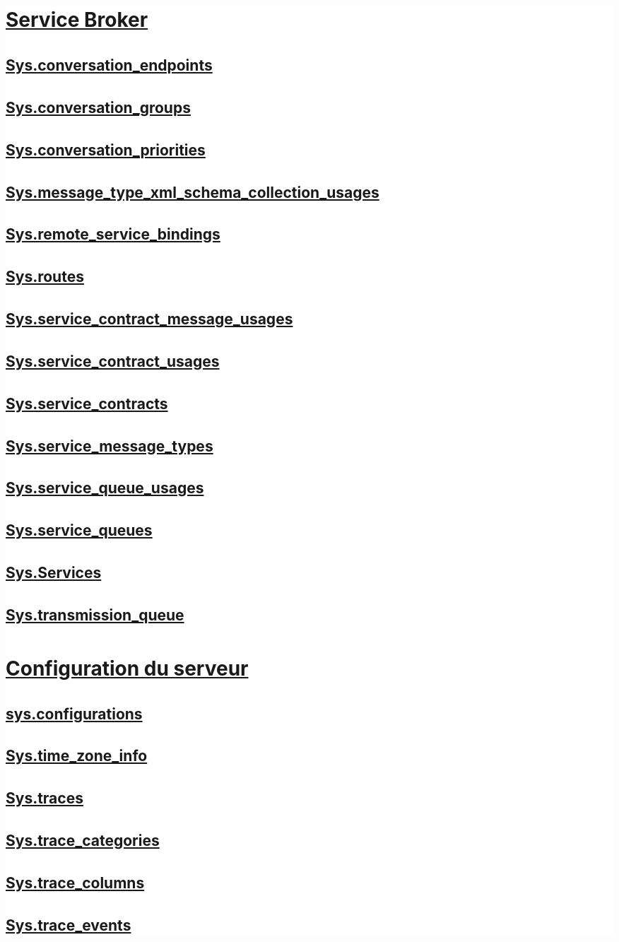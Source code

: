 # [Service Broker](service-broker-catalog-views-transact-sql.md)  
## [Sys.conversation_endpoints](sys-conversation-endpoints-transact-sql.md)  
## [Sys.conversation_groups](sys-conversation-groups-transact-sql.md)  
## [Sys.conversation_priorities](sys-conversation-priorities-transact-sql.md)  
## [Sys.message_type_xml_schema_collection_usages](sys-message-type-xml-schema-collection-usages-transact-sql.md)  
## [Sys.remote_service_bindings](sys-remote-service-bindings-transact-sql.md)  
## [Sys.routes](sys-routes-transact-sql.md)  
## [Sys.service_contract_message_usages](sys-service-contract-message-usages-transact-sql.md)  
## [Sys.service_contract_usages](sys-service-contract-usages-transact-sql.md)  
## [Sys.service_contracts](sys-service-contracts-transact-sql.md)  
## [Sys.service_message_types](sys-service-message-types-transact-sql.md)  
## [Sys.service_queue_usages](sys-service-queue-usages-transact-sql.md)  
## [Sys.service_queues](sys-service-queues-transact-sql.md)  
## [Sys.Services](sys-services-transact-sql.md)  
## [Sys.transmission_queue](sys-transmission-queue-transact-sql.md)  

# [Configuration du serveur](server-wide-configuration-catalog-views-transact-sql.md)  
## [sys.configurations](sys-configurations-transact-sql.md)  
## [Sys.time_zone_info](sys-time-zone-info-transact-sql.md)  
## [Sys.traces](sys-traces-transact-sql.md)  
## [Sys.trace_categories](sys-trace-categories-transact-sql.md)  
## [Sys.trace_columns](sys-trace-columns-transact-sql.md)  
## [Sys.trace_events](sys-trace-events-transact-sql.md)  